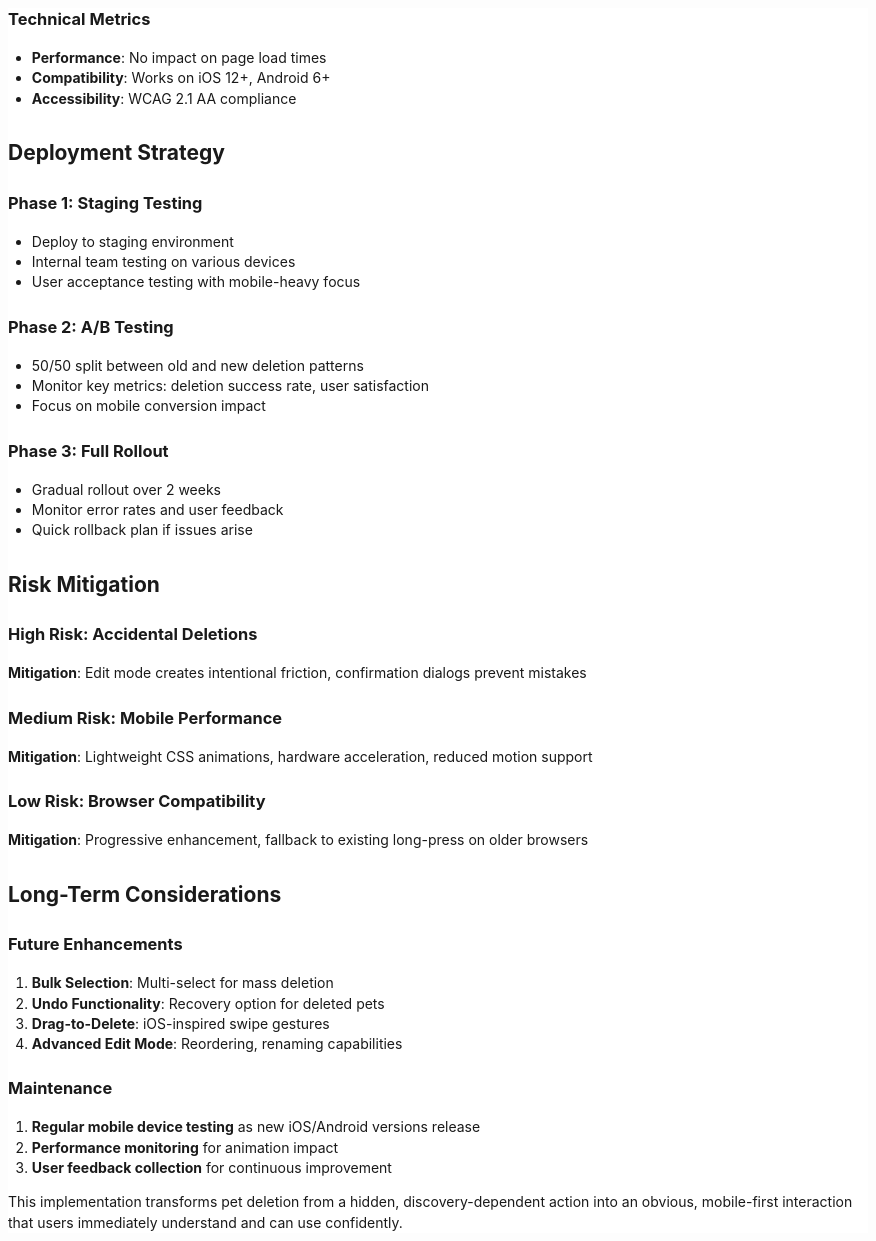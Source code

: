 ### Technical Metrics  
- **Performance**: No impact on page load times
- **Compatibility**: Works on iOS 12+, Android 6+
- **Accessibility**: WCAG 2.1 AA compliance

## Deployment Strategy

### Phase 1: Staging Testing
- Deploy to staging environment
- Internal team testing on various devices
- User acceptance testing with mobile-heavy focus

### Phase 2: A/B Testing
- 50/50 split between old and new deletion patterns
- Monitor key metrics: deletion success rate, user satisfaction
- Focus on mobile conversion impact

### Phase 3: Full Rollout
- Gradual rollout over 2 weeks
- Monitor error rates and user feedback
- Quick rollback plan if issues arise

## Risk Mitigation

### High Risk: Accidental Deletions
**Mitigation**: Edit mode creates intentional friction, confirmation dialogs prevent mistakes

### Medium Risk: Mobile Performance
**Mitigation**: Lightweight CSS animations, hardware acceleration, reduced motion support

### Low Risk: Browser Compatibility  
**Mitigation**: Progressive enhancement, fallback to existing long-press on older browsers

## Long-Term Considerations

### Future Enhancements
1. **Bulk Selection**: Multi-select for mass deletion
2. **Undo Functionality**: Recovery option for deleted pets
3. **Drag-to-Delete**: iOS-inspired swipe gestures
4. **Advanced Edit Mode**: Reordering, renaming capabilities

### Maintenance
1. **Regular mobile device testing** as new iOS/Android versions release
2. **Performance monitoring** for animation impact
3. **User feedback collection** for continuous improvement

This implementation transforms pet deletion from a hidden, discovery-dependent action into an obvious, mobile-first interaction that users immediately understand and can use confidently.